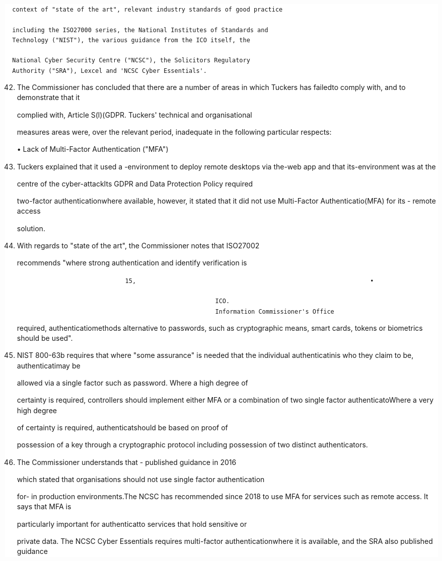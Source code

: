       context of "state of the art", relevant industry standards of good practice

      including the ISO27000 series, the National Institutes of Standards and
      Technology ("NIST"), the various guidance from the ICO itself, the

      National Cyber Security Centre ("NCSC"), the Solicitors Regulatory
      Authority ("SRA"), Lexcel and 'NCSC Cyber Essentials'.

42.   The Commissioner has concluded   that there are a number of areas in
      which Tuckers has failedto comply with, and to demonstrate that it

      complied with, Article S(l)(GDPR. Tuckers' technical and organisational

      measures areas were,  over the relevant period, inadequate in the
      following particular respects:

      •  Lack of Multi-Factor  Authentication  ("MFA")

43.   Tuckers explained that it used a -environment     to deploy remote
      desktops via the-web       app and that its-environment      was at the

      centre of the cyber-attackIts GDPR and Data Protection Policy required

      two-factor authenticationwhere available, however, it stated that it did
      not use Multi-Factor Authenticatio(MFA) for its -    remote access

      solution.

44.   With regards to "state of the art", the Commissioner notes that ISO27002

      recommends "where strong authentication  and identify verification is

                                        15,                                                                 •

                                                                 ICO.
                                                                 Information Commissioner's Office
      required, authenticatiomethods alternative to passwords, such as
      cryptographic means, smart cards, tokens or biometrics should be used".

45.   NIST 800-63b requires that where "some assurance" is needed that the
      individual authenticatinis who they claim to be, authenticatimay be

      allowed via a single factor such as password. Where a high degree of

      certainty is required, controllers should implement either MFA or a
      combination of two single factor authenticatoWhere a very high degree

      of certainty is required, authenticatshould be based on proof of

      possession of a key through a cryptographic protocol including possession
      of two distinct authenticators.

46.   The Commissioner understands  that -    published guidance in 2016

      which stated that organisations should not use single factor authentication

      for-     in production environments.The NCSC has recommended since
      2018 to use MFA for services such as remote access. It says that MFA is

      particularly important for authenticatto services that hold sensitive or

      private data. The NCSC Cyber Essentials requires multi-factor
      authenticationwhere it is available, and the SRA also published guidance
